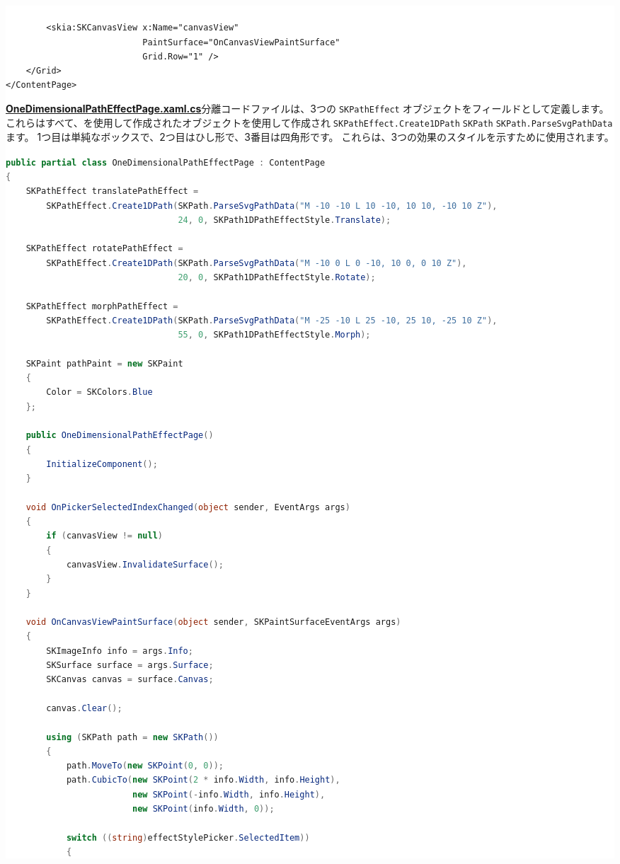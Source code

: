 ```xaml

        <skia:SKCanvasView x:Name="canvasView"
                           PaintSurface="OnCanvasViewPaintSurface"
                           Grid.Row="1" />
    </Grid>
</ContentPage>
```

[**OneDimensionalPathEffectPage.xaml.cs**](https://github.com/xamarin/xamarin-forms-samples/blob/master/SkiaSharpForms/Demos/Demos/SkiaSharpFormsDemos/Curves/OneDimensionalPathEffectPage.xaml.cs)分離コードファイルは、3つの `SKPathEffect` オブジェクトをフィールドとして定義します。 これらはすべて、を使用して作成されたオブジェクトを使用して作成され `SKPathEffect.Create1DPath` `SKPath` `SKPath.ParseSvgPathData` ます。 1つ目は単純なボックスで、2つ目はひし形で、3番目は四角形です。 これらは、3つの効果のスタイルを示すために使用されます。

```csharp
public partial class OneDimensionalPathEffectPage : ContentPage
{
    SKPathEffect translatePathEffect =
        SKPathEffect.Create1DPath(SKPath.ParseSvgPathData("M -10 -10 L 10 -10, 10 10, -10 10 Z"),
                                  24, 0, SKPath1DPathEffectStyle.Translate);

    SKPathEffect rotatePathEffect =
        SKPathEffect.Create1DPath(SKPath.ParseSvgPathData("M -10 0 L 0 -10, 10 0, 0 10 Z"),
                                  20, 0, SKPath1DPathEffectStyle.Rotate);

    SKPathEffect morphPathEffect =
        SKPathEffect.Create1DPath(SKPath.ParseSvgPathData("M -25 -10 L 25 -10, 25 10, -25 10 Z"),
                                  55, 0, SKPath1DPathEffectStyle.Morph);

    SKPaint pathPaint = new SKPaint
    {
        Color = SKColors.Blue
    };

    public OneDimensionalPathEffectPage()
    {
        InitializeComponent();
    }

    void OnPickerSelectedIndexChanged(object sender, EventArgs args)
    {
        if (canvasView != null)
        {
            canvasView.InvalidateSurface();
        }
    }

    void OnCanvasViewPaintSurface(object sender, SKPaintSurfaceEventArgs args)
    {
        SKImageInfo info = args.Info;
        SKSurface surface = args.Surface;
        SKCanvas canvas = surface.Canvas;

        canvas.Clear();

        using (SKPath path = new SKPath())
        {
            path.MoveTo(new SKPoint(0, 0));
            path.CubicTo(new SKPoint(2 * info.Width, info.Height),
                         new SKPoint(-info.Width, info.Height),
                         new SKPoint(info.Width, 0));

            switch ((string)effectStylePicker.SelectedItem))
            {
```